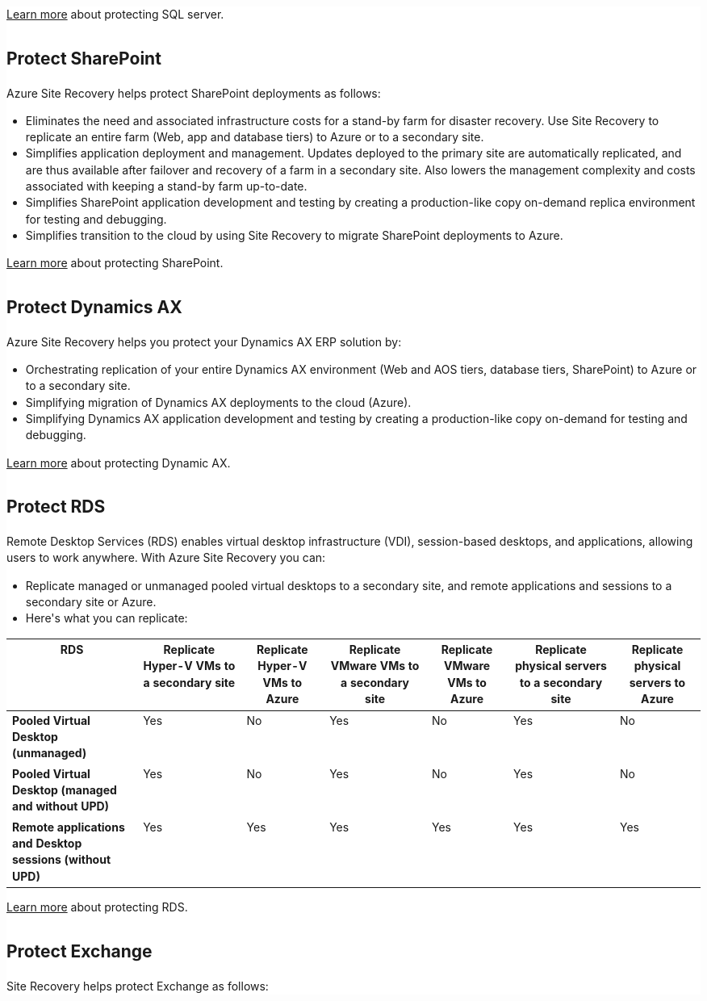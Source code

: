 [Learn more](site-recovery-sql.md) about protecting SQL server.

## Protect SharePoint
Azure Site Recovery helps protect SharePoint deployments as follows:

* Eliminates the need and associated infrastructure costs for a stand-by farm for disaster recovery. Use Site Recovery to replicate an entire farm (Web, app and database tiers) to Azure or to a secondary site.
* Simplifies application deployment and management. Updates deployed to the primary site are automatically replicated, and are thus available after failover and recovery of a farm in a secondary site. Also lowers the management complexity and costs associated with keeping a stand-by farm up-to-date.
* Simplifies SharePoint application development and testing by creating a production-like copy on-demand replica environment for testing and debugging.
* Simplifies transition to the cloud by using Site Recovery to migrate SharePoint deployments to Azure.

[Learn more](https://gallery.technet.microsoft.com/SharePoint-DR-Solution-f6b4aeae) about protecting SharePoint.

## Protect Dynamics AX
Azure Site Recovery helps you protect your Dynamics AX ERP solution by:

* Orchestrating replication of your entire Dynamics AX environment (Web and AOS tiers, database tiers, SharePoint) to Azure or to a secondary site.
* Simplifying migration of Dynamics AX deployments to the cloud (Azure).
* Simplifying Dynamics AX application development and testing by creating a production-like copy on-demand for testing and debugging.

[Learn more](https://gallery.technet.microsoft.com/Dynamics-AX-DR-Solution-b2a76281) about protecting Dynamic AX.

## Protect RDS
Remote Desktop Services (RDS) enables virtual desktop infrastructure (VDI), session-based desktops, and applications, allowing users to work anywhere. With Azure Site Recovery you can:

* Replicate managed or unmanaged pooled virtual desktops to a secondary site, and remote applications and sessions to a secondary site or Azure.
* Here's what you can replicate:

| **RDS** | **Replicate Hyper-V VMs to a secondary site** | **Replicate Hyper-V VMs to Azure** | **Replicate VMware VMs to a secondary site** | **Replicate VMware VMs to Azure** | **Replicate physical servers to a secondary site** | **Replicate physical servers to Azure** |
| --- | --- | --- | --- | --- | --- | --- |
| **Pooled Virtual Desktop (unmanaged)** |Yes |No |Yes |No |Yes |No |
| **Pooled Virtual Desktop (managed and without UPD)** |Yes |No |Yes |No |Yes |No |
| **Remote applications and Desktop sessions (without UPD)** |Yes |Yes |Yes |Yes |Yes |Yes |

[Learn more](https://gallery.technet.microsoft.com/Remote-Desktop-DR-Solution-bdf6ddcb) about protecting RDS.

## Protect Exchange
Site Recovery  helps protect Exchange as follows:

